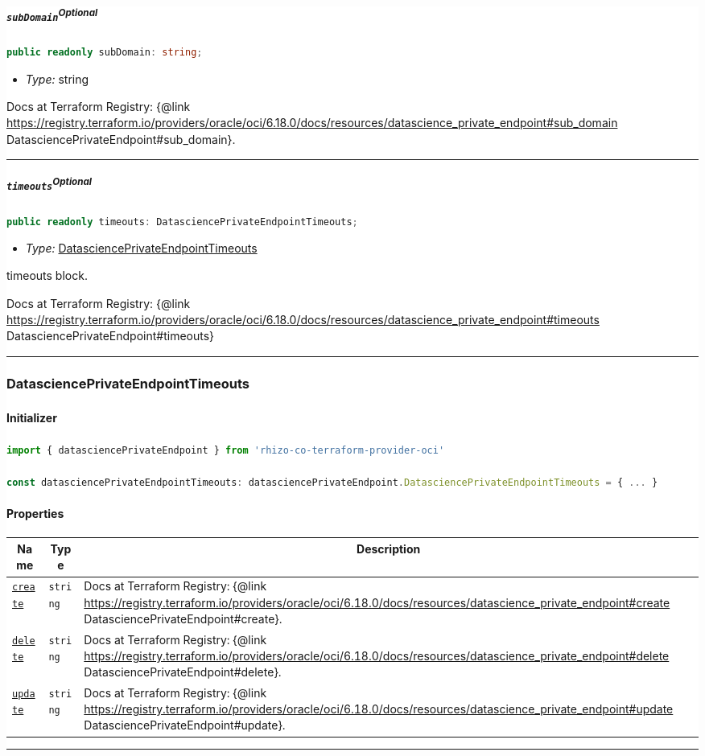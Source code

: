 
##### `subDomain`<sup>Optional</sup> <a name="subDomain" id="rhizo-co-terraform-provider-oci.datasciencePrivateEndpoint.DatasciencePrivateEndpointConfig.property.subDomain"></a>

```typescript
public readonly subDomain: string;
```

- *Type:* string

Docs at Terraform Registry: {@link https://registry.terraform.io/providers/oracle/oci/6.18.0/docs/resources/datascience_private_endpoint#sub_domain DatasciencePrivateEndpoint#sub_domain}.

---

##### `timeouts`<sup>Optional</sup> <a name="timeouts" id="rhizo-co-terraform-provider-oci.datasciencePrivateEndpoint.DatasciencePrivateEndpointConfig.property.timeouts"></a>

```typescript
public readonly timeouts: DatasciencePrivateEndpointTimeouts;
```

- *Type:* <a href="#rhizo-co-terraform-provider-oci.datasciencePrivateEndpoint.DatasciencePrivateEndpointTimeouts">DatasciencePrivateEndpointTimeouts</a>

timeouts block.

Docs at Terraform Registry: {@link https://registry.terraform.io/providers/oracle/oci/6.18.0/docs/resources/datascience_private_endpoint#timeouts DatasciencePrivateEndpoint#timeouts}

---

### DatasciencePrivateEndpointTimeouts <a name="DatasciencePrivateEndpointTimeouts" id="rhizo-co-terraform-provider-oci.datasciencePrivateEndpoint.DatasciencePrivateEndpointTimeouts"></a>

#### Initializer <a name="Initializer" id="rhizo-co-terraform-provider-oci.datasciencePrivateEndpoint.DatasciencePrivateEndpointTimeouts.Initializer"></a>

```typescript
import { datasciencePrivateEndpoint } from 'rhizo-co-terraform-provider-oci'

const datasciencePrivateEndpointTimeouts: datasciencePrivateEndpoint.DatasciencePrivateEndpointTimeouts = { ... }
```

#### Properties <a name="Properties" id="Properties"></a>

| **Name** | **Type** | **Description** |
| --- | --- | --- |
| <code><a href="#rhizo-co-terraform-provider-oci.datasciencePrivateEndpoint.DatasciencePrivateEndpointTimeouts.property.create">create</a></code> | <code>string</code> | Docs at Terraform Registry: {@link https://registry.terraform.io/providers/oracle/oci/6.18.0/docs/resources/datascience_private_endpoint#create DatasciencePrivateEndpoint#create}. |
| <code><a href="#rhizo-co-terraform-provider-oci.datasciencePrivateEndpoint.DatasciencePrivateEndpointTimeouts.property.delete">delete</a></code> | <code>string</code> | Docs at Terraform Registry: {@link https://registry.terraform.io/providers/oracle/oci/6.18.0/docs/resources/datascience_private_endpoint#delete DatasciencePrivateEndpoint#delete}. |
| <code><a href="#rhizo-co-terraform-provider-oci.datasciencePrivateEndpoint.DatasciencePrivateEndpointTimeouts.property.update">update</a></code> | <code>string</code> | Docs at Terraform Registry: {@link https://registry.terraform.io/providers/oracle/oci/6.18.0/docs/resources/datascience_private_endpoint#update DatasciencePrivateEndpoint#update}. |

---